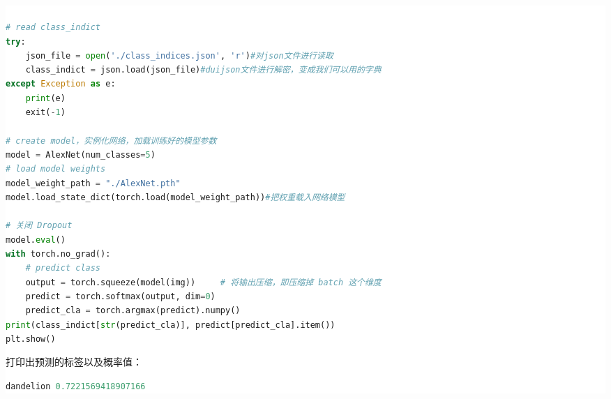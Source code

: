 ```python

# read class_indict
try:
    json_file = open('./class_indices.json', 'r')#对json文件进行读取
    class_indict = json.load(json_file)#duijson文件进行解密，变成我们可以用的字典
except Exception as e:
    print(e)
    exit(-1)

# create model，实例化网络，加载训练好的模型参数
model = AlexNet(num_classes=5)
# load model weights
model_weight_path = "./AlexNet.pth"
model.load_state_dict(torch.load(model_weight_path))#把权重载入网络模型

# 关闭 Dropout
model.eval()
with torch.no_grad():
    # predict class
    output = torch.squeeze(model(img))     # 将输出压缩，即压缩掉 batch 这个维度
    predict = torch.softmax(output, dim=0)
    predict_cla = torch.argmax(predict).numpy()
print(class_indict[str(predict_cla)], predict[predict_cla].item())
plt.show()

```

打印出预测的标签以及概率值：

```python
dandelion 0.7221569418907166
```

